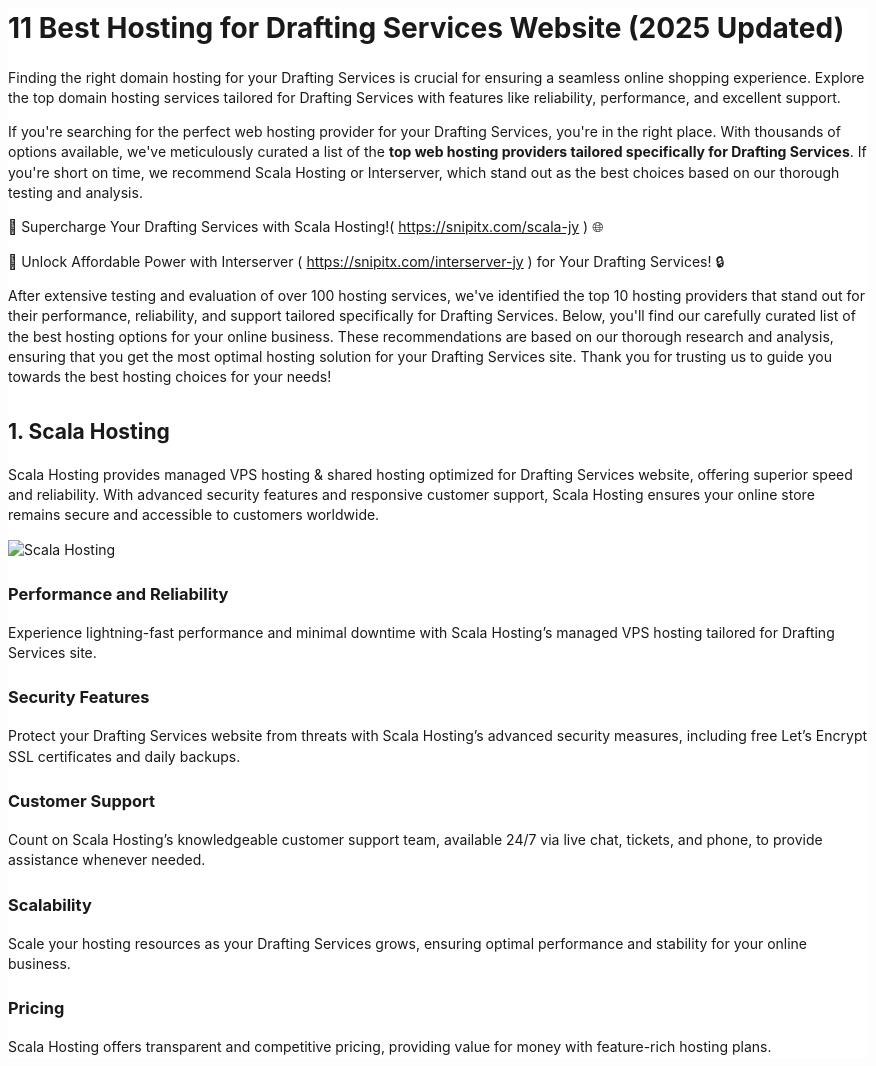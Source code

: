 # 11 Best Hosting for Drafting Services Website (2025 Updated)

Finding the right domain hosting for your Drafting Services is crucial for ensuring a seamless online shopping experience. Explore the top domain hosting services tailored for Drafting Services with features like reliability, performance, and excellent support.

If you're searching for the perfect web hosting provider for your Drafting Services, you're in the right place. With thousands of options available, we've meticulously curated a list of the **top web hosting providers tailored specifically for Drafting Services**. If you're short on time, we recommend Scala Hosting or Interserver, which stand out as the best choices based on our thorough testing and analysis.

🚀 Supercharge Your Drafting Services with Scala Hosting!( https://snipitx.com/scala-jy ) 🌐 

💸 Unlock Affordable Power with Interserver ( https://snipitx.com/interserver-jy ) for Your Drafting Services! 🔒

After extensive testing and evaluation of over 100 hosting services, we've identified the top 10 hosting providers that stand out for their performance, reliability, and support tailored specifically for Drafting Services. Below, you'll find our carefully curated list of the best hosting options for your online business. These recommendations are based on our thorough research and analysis, ensuring that you get the most optimal hosting solution for your Drafting Services site. Thank you for trusting us to guide you towards the best hosting choices for your needs!

## 1. Scala Hosting

Scala Hosting provides managed VPS hosting & shared hosting optimized for Drafting Services website, offering superior speed and reliability. With advanced security features and responsive customer support, Scala Hosting ensures your online store remains secure and accessible to customers worldwide.

![Scala Hosting](https://i.imgur.com/uJ5JIK3.png "Scala Web Hosting")

### Performance and Reliability
Experience lightning-fast performance and minimal downtime with Scala Hosting’s managed VPS hosting tailored for Drafting Services site.

### Security Features
Protect your Drafting Services website from threats with Scala Hosting’s advanced security measures, including free Let’s Encrypt SSL certificates and daily backups.

### Customer Support
Count on Scala Hosting’s knowledgeable customer support team, available 24/7 via live chat, tickets, and phone, to provide assistance whenever needed.

### Scalability
Scale your hosting resources as your Drafting Services grows, ensuring optimal performance and stability for your online business.

### Pricing
Scala Hosting offers transparent and competitive pricing, providing value for money with feature-rich hosting plans.
